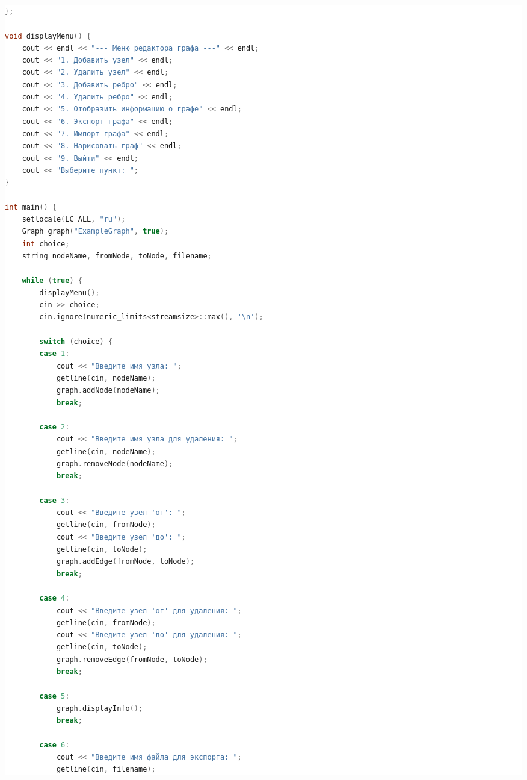 ```c++
};

void displayMenu() {
    cout << endl << "--- Меню редактора графа ---" << endl;
    cout << "1. Добавить узел" << endl;
    cout << "2. Удалить узел" << endl;
    cout << "3. Добавить ребро" << endl;
    cout << "4. Удалить ребро" << endl;
    cout << "5. Отобразить информацию о графе" << endl;
    cout << "6. Экспорт графа" << endl;
    cout << "7. Импорт графа" << endl;
    cout << "8. Нарисовать граф" << endl;
    cout << "9. Выйти" << endl;
    cout << "Выберите пункт: ";
}

int main() {
    setlocale(LC_ALL, "ru");
    Graph graph("ExampleGraph", true);
    int choice;
    string nodeName, fromNode, toNode, filename;

    while (true) {
        displayMenu();
        cin >> choice;
        cin.ignore(numeric_limits<streamsize>::max(), '\n');

        switch (choice) {
        case 1:
            cout << "Введите имя узла: ";
            getline(cin, nodeName);
            graph.addNode(nodeName);
            break;

        case 2:
            cout << "Введите имя узла для удаления: ";
            getline(cin, nodeName);
            graph.removeNode(nodeName);
            break;

        case 3:
            cout << "Введите узел 'от': ";
            getline(cin, fromNode);
            cout << "Введите узел 'до': ";
            getline(cin, toNode);
            graph.addEdge(fromNode, toNode);
            break;

        case 4:
            cout << "Введите узел 'от' для удаления: ";
            getline(cin, fromNode);
            cout << "Введите узел 'до' для удаления: ";
            getline(cin, toNode);
            graph.removeEdge(fromNode, toNode);
            break;

        case 5:
            graph.displayInfo();
            break;

        case 6:
            cout << "Введите имя файла для экспорта: ";
            getline(cin, filename);
```